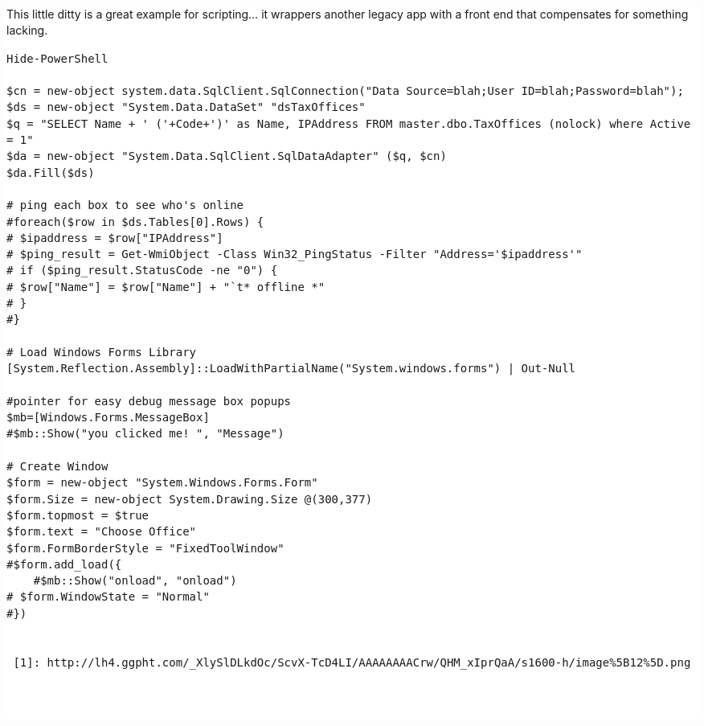 This little ditty is a great example for scripting… it wrappers another legacy app with a front end that compensates for something lacking.

<pre class="prettyprint lang-powershell">Hide-PowerShell 

$cn = new-object system.data.SqlClient.SqlConnection("Data Source=blah;User ID=blah;Password=blah"); 
$ds = new-object "System.Data.DataSet" "dsTaxOffices" 
$q = "SELECT Name + ' ('+Code+')' as Name, IPAddress FROM master.dbo.TaxOffices (nolock) where Active = 1" 
$da = new-object "System.Data.SqlClient.SqlDataAdapter" ($q, $cn) 
$da.Fill($ds) 

# ping each box to see who's online 
#foreach($row in $ds.Tables[0].Rows) { 
# $ipaddress = $row["IPAddress"] 
# $ping_result = Get-WmiObject -Class Win32_PingStatus -Filter "Address='$ipaddress'" 
# if ($ping_result.StatusCode -ne "0") { 
# $row["Name"] = $row["Name"] + "`t* offline *" 
# } 
#} 

# Load Windows Forms Library 
[System.Reflection.Assembly]::LoadWithPartialName("System.windows.forms") | Out-Null 

#pointer for easy debug message box popups 
$mb=[Windows.Forms.MessageBox] 
#$mb::Show("you clicked me! ", "Message") 

# Create Window 
$form = new-object "System.Windows.Forms.Form" 
$form.Size = new-object System.Drawing.Size @(300,377) 
$form.topmost = $true 
$form.text = "Choose Office" 
$form.FormBorderStyle = "FixedToolWindow" 
#$form.add_load({ 
    #$mb::Show("onload", "onload") 
# $form.WindowState = "Normal" 
#}) 


 [1]: http://lh4.ggpht.com/_XlySlDLkdOc/ScvX-TcD4LI/AAAAAAAACrw/QHM_xIprQaA/s1600-h/image%5B12%5D.png